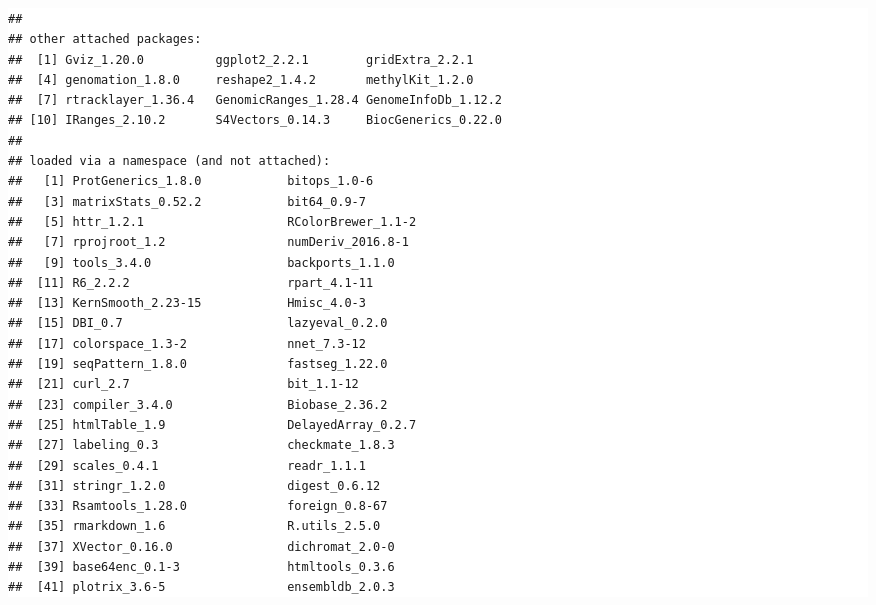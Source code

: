     ## 
    ## other attached packages:
    ##  [1] Gviz_1.20.0          ggplot2_2.2.1        gridExtra_2.2.1     
    ##  [4] genomation_1.8.0     reshape2_1.4.2       methylKit_1.2.0     
    ##  [7] rtracklayer_1.36.4   GenomicRanges_1.28.4 GenomeInfoDb_1.12.2 
    ## [10] IRanges_2.10.2       S4Vectors_0.14.3     BiocGenerics_0.22.0 
    ## 
    ## loaded via a namespace (and not attached):
    ##   [1] ProtGenerics_1.8.0            bitops_1.0-6                 
    ##   [3] matrixStats_0.52.2            bit64_0.9-7                  
    ##   [5] httr_1.2.1                    RColorBrewer_1.1-2           
    ##   [7] rprojroot_1.2                 numDeriv_2016.8-1            
    ##   [9] tools_3.4.0                   backports_1.1.0              
    ##  [11] R6_2.2.2                      rpart_4.1-11                 
    ##  [13] KernSmooth_2.23-15            Hmisc_4.0-3                  
    ##  [15] DBI_0.7                       lazyeval_0.2.0               
    ##  [17] colorspace_1.3-2              nnet_7.3-12                  
    ##  [19] seqPattern_1.8.0              fastseg_1.22.0               
    ##  [21] curl_2.7                      bit_1.1-12                   
    ##  [23] compiler_3.4.0                Biobase_2.36.2               
    ##  [25] htmlTable_1.9                 DelayedArray_0.2.7           
    ##  [27] labeling_0.3                  checkmate_1.8.3              
    ##  [29] scales_0.4.1                  readr_1.1.1                  
    ##  [31] stringr_1.2.0                 digest_0.6.12                
    ##  [33] Rsamtools_1.28.0              foreign_0.8-67               
    ##  [35] rmarkdown_1.6                 R.utils_2.5.0                
    ##  [37] XVector_0.16.0                dichromat_2.0-0              
    ##  [39] base64enc_0.1-3               htmltools_0.3.6              
    ##  [41] plotrix_3.6-5                 ensembldb_2.0.3              